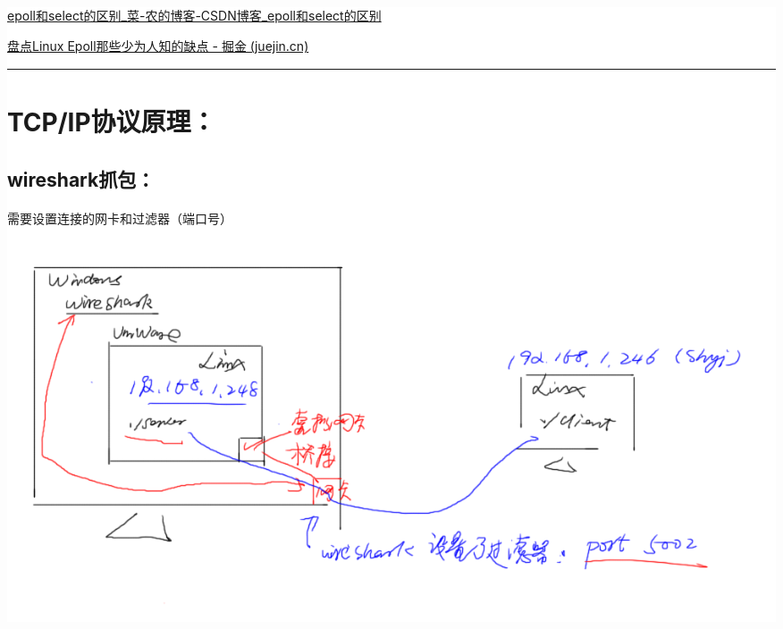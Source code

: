 

[epoll和select的区别_菜-农的博客-CSDN博客_epoll和select的区别](https://blog.csdn.net/qq_34022469/article/details/52804563)



[盘点Linux Epoll那些少为人知的缺点 - 掘金 (juejin.cn)](https://juejin.cn/post/7063076445777559560)















------



# TCP/IP协议原理：







## wireshark抓包：

需要设置连接的网卡和过滤器（端口号）



![img](网络编程.assets/1675742122188-8f7b05b6-b703-46ef-8776-4e4c124f169e.png)

